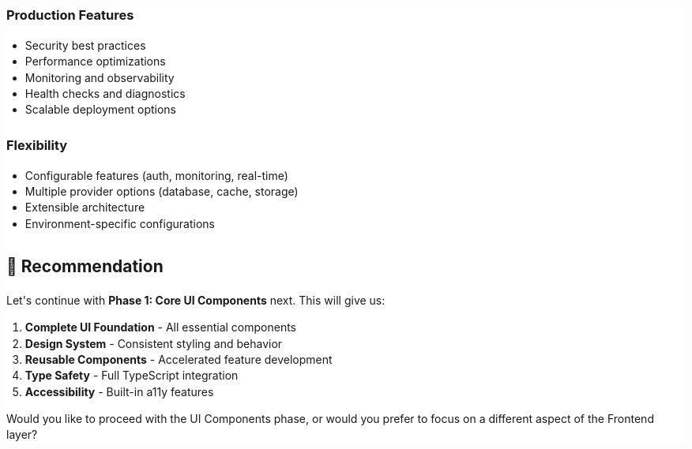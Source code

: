 ### **Production Features**
- Security best practices
- Performance optimizations
- Monitoring and observability
- Health checks and diagnostics
- Scalable deployment options

### **Flexibility**
- Configurable features (auth, monitoring, real-time)
- Multiple provider options (database, cache, storage)
- Extensible architecture
- Environment-specific configurations

## 🚀 **Recommendation**

Let's continue with **Phase 1: Core UI Components** next. This will give us:

1. **Complete UI Foundation** - All essential components
2. **Design System** - Consistent styling and behavior
3. **Reusable Components** - Accelerated feature development
4. **Type Safety** - Full TypeScript integration
5. **Accessibility** - Built-in a11y features

Would you like to proceed with the UI Components phase, or would you prefer to focus on a different aspect of the Frontend layer?
